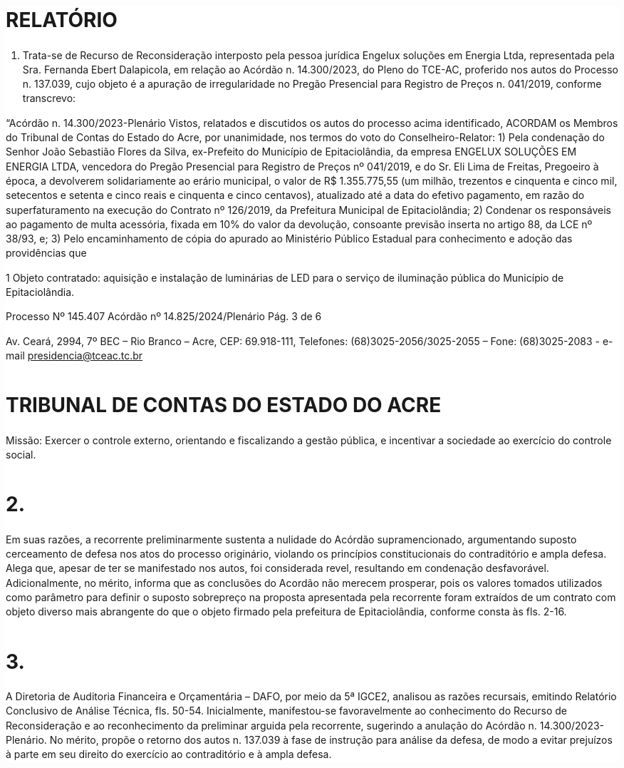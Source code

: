 # RELATÓRIO

1. Trata-se de Recurso de Reconsideração interposto pela pessoa jurídica Engelux soluções em Energia Ltda, representada pela Sra. Fernanda Ebert Dalapicola, em relação ao Acórdão n. 14.300/2023, do Pleno do TCE-AC, proferido nos autos do Processo n. 137.039, cujo objeto é a apuração de irregularidade no Pregão Presencial para Registro de Preços n. 041/2019, conforme transcrevo:

“Acórdão n. 14.300/2023-Plenário Vistos, relatados e discutidos os autos do processo acima identificado, ACORDAM os Membros do Tribunal de Contas do Estado do Acre, por unanimidade, nos termos do voto do Conselheiro-Relator: 1) Pela condenação do Senhor João Sebastião Flores da Silva, ex-Prefeito do Município de Epitaciolândia, da empresa ENGELUX SOLUÇÕES EM ENERGIA LTDA, vencedora do Pregão Presencial para Registro de Preços nº 041/2019, e do Sr. Eli Lima de Freitas, Pregoeiro à época, a devolverem solidariamente ao erário municipal, o valor de R$ 1.355.775,55 (um milhão, trezentos e cinquenta e cinco mil, setecentos e setenta e cinco reais e cinquenta e cinco centavos), atualizado até a data do efetivo pagamento, em razão do superfaturamento na execução do Contrato nº 126/2019, da Prefeitura Municipal de Epitaciolândia; 2) Condenar os responsáveis ao pagamento de multa acessória, fixada em 10% do valor da devolução, consoante previsão inserta no artigo 88, da LCE nº 38/93, e; 3) Pelo encaminhamento de cópia do apurado ao Ministério Público Estadual para conhecimento e adoção das providências que

1 Objeto contratado: aquisição e instalação de luminárias de LED para o serviço de iluminação pública do Município de Epitaciolândia.

Processo Nº 145.407 Acórdão nº 14.825/2024/Plenário Pág. 3 de 6

Av. Ceará, 2994, 7º BEC – Rio Branco – Acre, CEP: 69.918-111, Telefones: (68)3025-2056/3025-2055 – Fone: (68)3025-2083 - e-mail presidencia@tceac.tc.br

# TRIBUNAL DE CONTAS DO ESTADO DO ACRE

Missão: Exercer o controle externo, orientando e fiscalizando a gestão pública, e incentivar a sociedade ao exercício do controle social.

# 2.

Em suas razões, a recorrente preliminarmente sustenta a nulidade do Acórdão supramencionado, argumentando suposto cerceamento de defesa nos atos do processo originário, violando os princípios constitucionais do contraditório e ampla defesa. Alega que, apesar de ter se manifestado nos autos, foi considerada revel, resultando em condenação desfavorável. Adicionalmente, no mérito, informa que as conclusões do Acordão não merecem prosperar, pois os valores tomados utilizados como parâmetro para definir o suposto sobrepreço na proposta apresentada pela recorrente foram extraídos de um contrato com objeto diverso mais abrangente do que o objeto firmado pela prefeitura de Epitaciolândia, conforme consta às fls. 2-16.

# 3.

A Diretoria de Auditoria Financeira e Orçamentária – DAFO, por meio da 5ª IGCE2, analisou as razões recursais, emitindo Relatório Conclusivo de Análise Técnica, fls. 50-54. Inicialmente, manifestou-se favoravelmente ao conhecimento do Recurso de Reconsideração e ao reconhecimento da preliminar arguida pela recorrente, sugerindo a anulação do Acórdão n. 14.300/2023-Plenário. No mérito, propõe o retorno dos autos n. 137.039 à fase de instrução para análise da defesa, de modo a evitar prejuízos à parte em seu direito do exercício ao contraditório e à ampla defesa.
